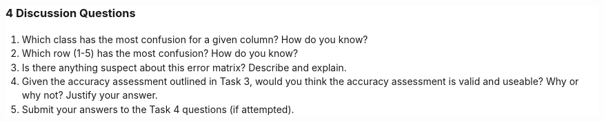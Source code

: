 ### 4 Discussion Questions

1. Which class has the most confusion for a given column? How do you know?
2. Which row (1-5) has the most confusion?  How do you know?
3. Is there anything suspect about this error matrix?  Describe and explain.
4. Given the accuracy assessment outlined in Task 3, would you think the accuracy assessment is valid and useable?  Why or why not?  Justify your answer.
5. Submit your answers to the Task 4 questions (if attempted).